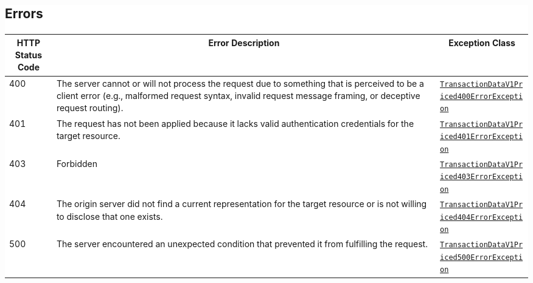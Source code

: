 ## Errors

| HTTP Status Code | Error Description | Exception Class |
|  --- | --- | --- |
| 400 | The server cannot or will not process the request due to something that is perceived to be a client error (e.g., malformed request syntax, invalid request message framing, or deceptive request routing). | [`TransactionDataV1Priced400ErrorException`](../../doc/models/transaction-data-v1-priced-400-error-exception.md) |
| 401 | The request has not been applied because it lacks valid  authentication credentials for the target resource. | [`TransactionDataV1Priced401ErrorException`](../../doc/models/transaction-data-v1-priced-401-error-exception.md) |
| 403 | Forbidden | [`TransactionDataV1Priced403ErrorException`](../../doc/models/transaction-data-v1-priced-403-error-exception.md) |
| 404 | The origin server did not find a current representation  for the target resource or is not willing to disclose  that one exists. | [`TransactionDataV1Priced404ErrorException`](../../doc/models/transaction-data-v1-priced-404-error-exception.md) |
| 500 | The server encountered an unexpected condition that  prevented it from fulfilling the request. | [`TransactionDataV1Priced500ErrorException`](../../doc/models/transaction-data-v1-priced-500-error-exception.md) |

